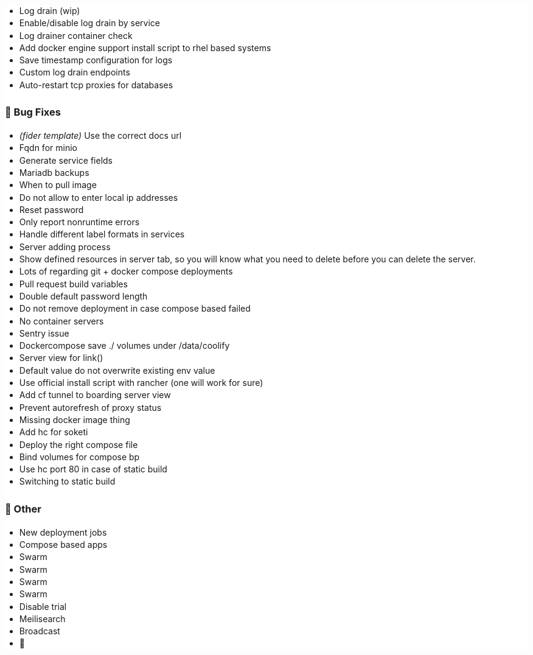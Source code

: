 - Log drain (wip)
- Enable/disable log drain by service
- Log drainer container check
- Add docker engine support install script to rhel based systems
- Save timestamp configuration for logs
- Custom log drain endpoints
- Auto-restart tcp proxies for databases

### 🐛 Bug Fixes

- *(fider template)* Use the correct docs url
- Fqdn for minio
- Generate service fields
- Mariadb backups
- When to pull image
- Do not allow to enter local ip addresses
- Reset password
- Only report nonruntime errors
- Handle different label formats in services
- Server adding process
- Show defined resources in server tab, so you will know what you need to delete before you can delete the server.
- Lots of regarding git + docker compose deployments
- Pull request build variables
- Double default password length
- Do not remove deployment in case compose based failed
- No container servers
- Sentry issue
- Dockercompose save ./ volumes under /data/coolify
- Server view for link()
- Default value do not overwrite existing env value
- Use official install script with rancher (one will work for sure)
- Add cf tunnel to boarding server view
- Prevent autorefresh of proxy status
- Missing docker image thing
- Add hc for soketi
- Deploy the right compose file
- Bind volumes for compose bp
- Use hc port 80 in case of static build
- Switching to static build

### 💼 Other

- New deployment jobs
- Compose based apps
- Swarm
- Swarm
- Swarm
- Swarm
- Disable trial
- Meilisearch
- Broadcast
- 🌮
